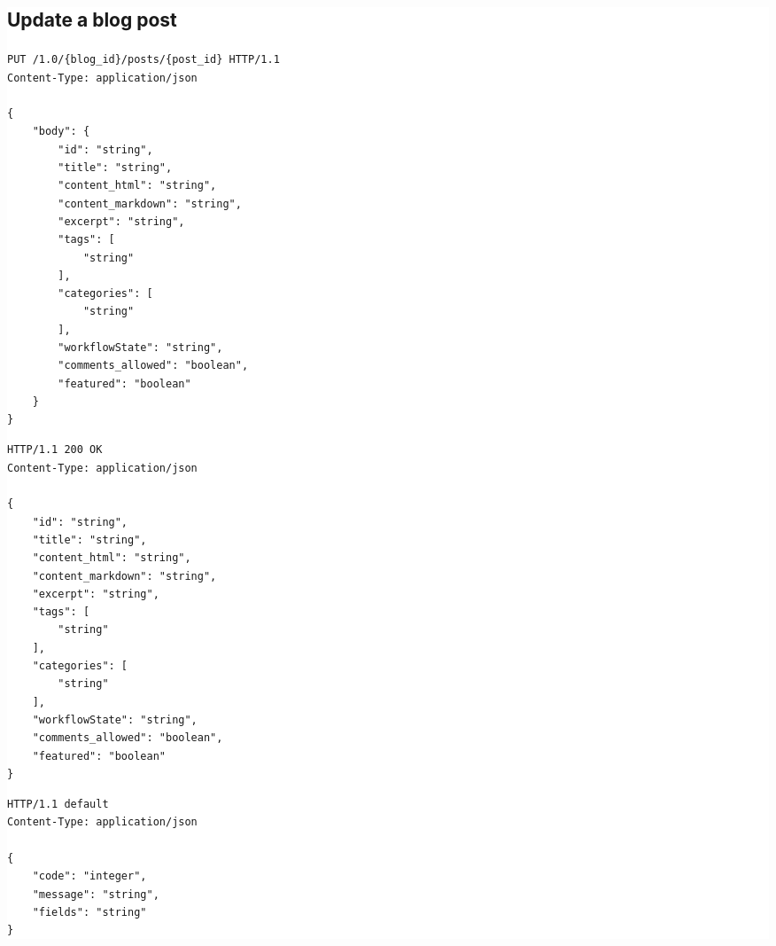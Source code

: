 ## Update a blog post

```http
PUT /1.0/{blog_id}/posts/{post_id} HTTP/1.1
Content-Type: application/json

{
    "body": {
        "id": "string",
        "title": "string",
        "content_html": "string",
        "content_markdown": "string",
        "excerpt": "string",
        "tags": [
            "string"
        ],
        "categories": [
            "string"
        ],
        "workflowState": "string",
        "comments_allowed": "boolean",
        "featured": "boolean"
    }
}
```
```http
HTTP/1.1 200 OK
Content-Type: application/json

{
    "id": "string",
    "title": "string",
    "content_html": "string",
    "content_markdown": "string",
    "excerpt": "string",
    "tags": [
        "string"
    ],
    "categories": [
        "string"
    ],
    "workflowState": "string",
    "comments_allowed": "boolean",
    "featured": "boolean"
}
```
```http
HTTP/1.1 default 
Content-Type: application/json

{
    "code": "integer",
    "message": "string",
    "fields": "string"
}
```
